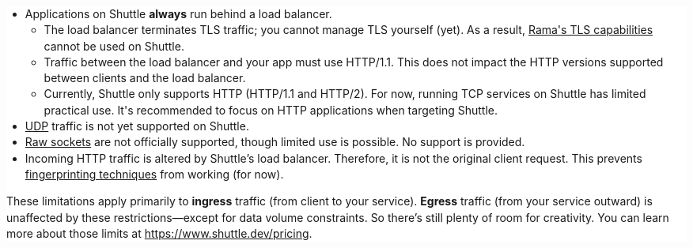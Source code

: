- Applications on Shuttle **always** run behind a load balancer.
  - The load balancer terminates TLS traffic; you cannot manage TLS yourself (yet). As a result, [Rama's TLS capabilities](https://docs.rs/rama/latest/rama/tls/index.html) cannot be used on Shuttle.
  - Traffic between the load balancer and your app must use HTTP/1.1. This does not impact the HTTP versions supported between clients and the load balancer.
  - Currently, Shuttle only supports HTTP (HTTP/1.1 and HTTP/2). For now, running TCP services on Shuttle has limited practical use. It's recommended to focus on HTTP applications when targeting Shuttle.
- [UDP](https://docs.rs/rama/latest/rama/udp/index.html) traffic is not yet supported on Shuttle.
- [Raw sockets](https://docs.rs/rama/latest/rama/net/socket/struct.Socket.html) are not officially supported, though limited use is possible. No support is provided.
- Incoming HTTP traffic is altered by Shuttle’s load balancer. Therefore, it is not the original client request. This prevents [fingerprinting techniques](https://ramaproxy.org/book/intro/user_agent.html#fingerprinting) from working (for now).

These limitations apply primarily to **ingress** traffic (from client to your service). **Egress** traffic (from your service outward) is unaffected by these restrictions—except for data volume constraints. So there’s still plenty of room for creativity. You can learn more about those limits at <https://www.shuttle.dev/pricing>.
